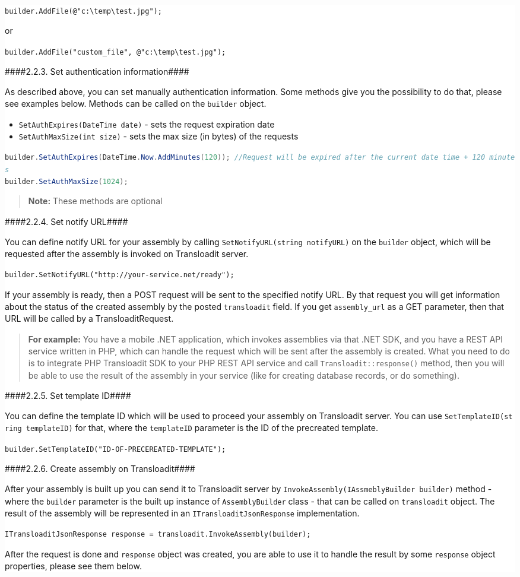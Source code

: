 `builder.AddFile(@"c:\temp\test.jpg");` 

or 

`builder.AddFile("custom_file", @"c:\temp\test.jpg");`

####2.2.3. Set authentication information####

As described above, you can set manually authentication information. Some methods give you the possibility to do that, please see examples below. Methods can be called on the `builder` object.

- `SetAuthExpires(DateTime date)` - sets the request expiration date
- `SetAuthMaxSize(int size)` - sets the max size (in bytes) of the requests 

```C#
builder.SetAuthExpires(DateTime.Now.AddMinutes(120)); //Request will be expired after the current date time + 120 minutes
builder.SetAuthMaxSize(1024);
```

> **Note:** These methods are optional

####2.2.4. Set notify URL####

You can define notify URL for your assembly by calling `SetNotifyURL(string notifyURL)` on the `builder` object, which will be requested after the assembly is invoked on Transloadit server.

`builder.SetNotifyURL("http://your-service.net/ready");`

If your assembly is ready, then a POST request will be sent to the specified notify URL. By that request you will get information about the status of the created assembly by the posted `transloadit` field.
If you get `assembly_url` as a GET parameter, then that URL will be called by a TransloaditRequest.

> **For example:** You have a mobile .NET application, which invokes assemblies via that .NET SDK, and you have a REST API service written in PHP, which can handle the request which will be sent after the assembly is created. What you need to do is to integrate PHP Transloadit SDK to your PHP REST API service and call `Transloadit::response()` method, then you will be able to use the result of the assembly in your service (like for creating database records, or do something).

####2.2.5. Set template ID####

You can define the template ID which will be used to proceed your assembly on Transloadit server. You can use `SetTemplateID(string templateID)` for that, where the `templateID` parameter is the ID of the precreated template.

`builder.SetTemplateID("ID-OF-PRECEREATED-TEMPLATE");`

####2.2.6. Create assembly on Transloadit####

After your assembly is built up you can send it to Transloadit server by `InvokeAssembly(IAssmeblyBuilder builder)` method - where the `builder` parameter is the built up instance of `AssemblyBuilder` class - that can be called on `transloadit` object. The result of the assembly will be represented in an `ITransloaditJsonResponse` implementation.

`ITransloaditJsonResponse response = transloadit.InvokeAssembly(builder);`

After the request is done and `response` object was created, you are able to use it to handle the result by some `response` object properties, please see them below.

